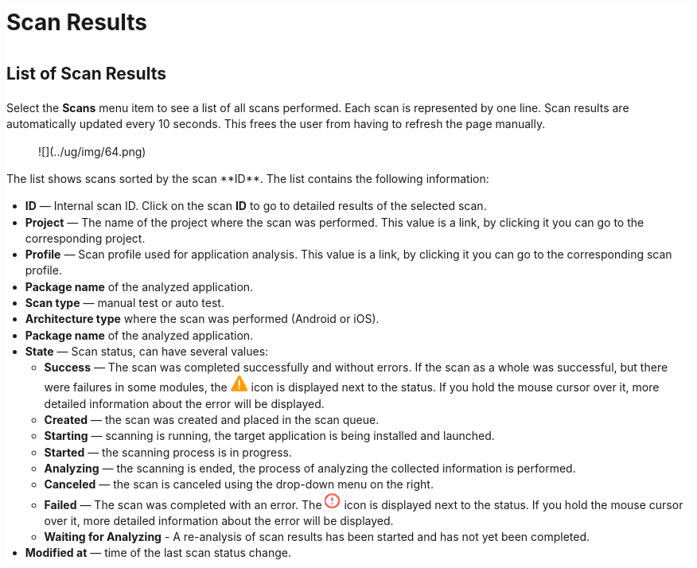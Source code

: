 # Scan Results

## List of Scan Results

Select the **Scans** menu item to see a list of all scans performed. Each scan is represented by one line. Scan results are automatically updated every 10 seconds. This frees the user from having to refresh the page manually.

<figure markdown>![](../ug/img/64.png)</figure>
The list shows scans sorted by the scan **ID**. The list contains the following information:

* **ID** — Internal scan ID. Click on the scan **ID** to go to detailed results of the selected scan.
* **Project** — The name of the project where the scan was performed. This value is a link, by clicking it you can go to the corresponding project.
* **Profile** — Scan profile used for application analysis. This value is a link, by clicking it you can go to the corresponding scan profile.
* **Package name** of the analyzed application.
* **Scan type** — manual test or auto test.
* **Architecture type** where the scan was performed (Android or iOS).
* **Package name** of the analyzed application.
* **State** — Scan status, can have several values:
  * **Success** — The scan was completed successfully and without errors. If the scan as a whole was successful, but there were failures in some modules, the ![](../ug/img/!.png) icon is displayed next to the status. If you hold the mouse cursor over it, more detailed information about the error will be displayed.
  * **Created** — the scan was created and placed in the scan queue.
  * **Starting** — scanning is running, the target application is being installed and launched.
  * **Started** — the scanning process is in progress.
  * **Analyzing** — the scanning is ended, the process of analyzing the collected information is performed.
  * **Canceled** — the scan is canceled using the drop-down menu on the right.
  * **Failed** — The scan was completed with an error. The ![](../ug/img/circle!.png) icon is displayed next to the status. If you hold the mouse cursor over it, more detailed information about the error will be displayed.
  * **Waiting for Analyzing** - A re-analysis of scan results has been started and has not yet been completed.
* **Modified at** — time of the last scan status change.
